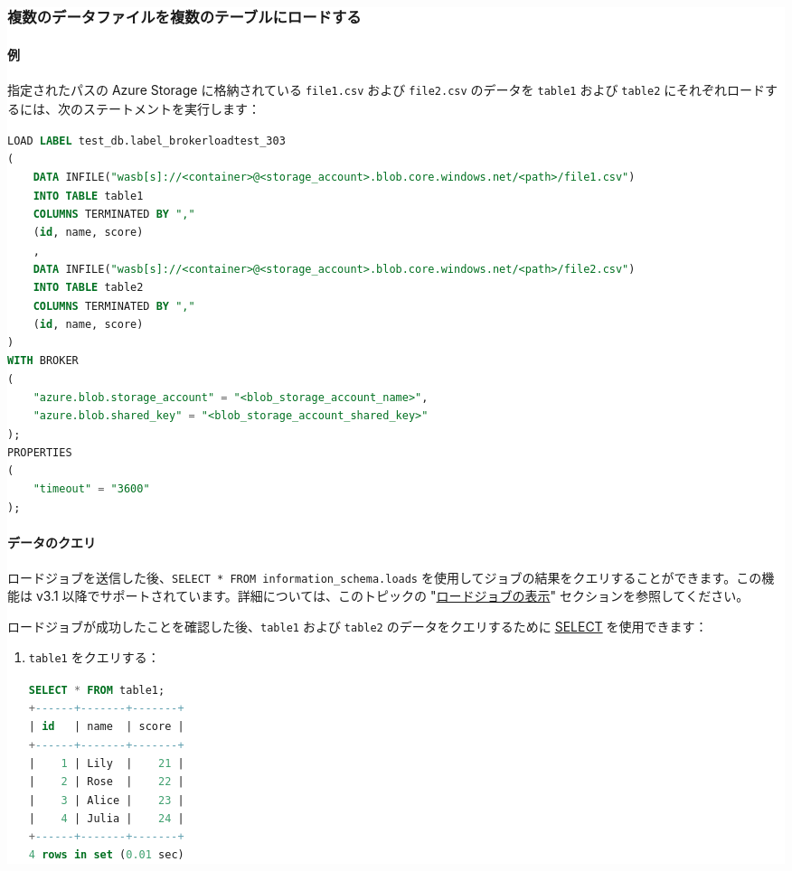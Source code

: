 ### 複数のデータファイルを複数のテーブルにロードする

#### 例

指定されたパスの Azure Storage に格納されている `file1.csv` および `file2.csv` のデータを `table1` および `table2` にそれぞれロードするには、次のステートメントを実行します：

```SQL
LOAD LABEL test_db.label_brokerloadtest_303
(
    DATA INFILE("wasb[s]://<container>@<storage_account>.blob.core.windows.net/<path>/file1.csv")
    INTO TABLE table1
    COLUMNS TERMINATED BY ","
    (id, name, score)
    ,
    DATA INFILE("wasb[s]://<container>@<storage_account>.blob.core.windows.net/<path>/file2.csv")
    INTO TABLE table2
    COLUMNS TERMINATED BY ","
    (id, name, score)
)
WITH BROKER
(
    "azure.blob.storage_account" = "<blob_storage_account_name>",
    "azure.blob.shared_key" = "<blob_storage_account_shared_key>"
);
PROPERTIES
(
    "timeout" = "3600"
);
```

#### データのクエリ

ロードジョブを送信した後、`SELECT * FROM information_schema.loads` を使用してジョブの結果をクエリすることができます。この機能は v3.1 以降でサポートされています。詳細については、このトピックの "[ロードジョブの表示](#ロードジョブの表示)" セクションを参照してください。

ロードジョブが成功したことを確認した後、`table1` および `table2` のデータをクエリするために [SELECT](../sql-reference/sql-statements/data-manipulation/SELECT.md) を使用できます：

1. `table1` をクエリする：

   ```SQL
   SELECT * FROM table1;
   +------+-------+-------+
   | id   | name  | score |
   +------+-------+-------+
   |    1 | Lily  |    21 |
   |    2 | Rose  |    22 |
   |    3 | Alice |    23 |
   |    4 | Julia |    24 |
   +------+-------+-------+
   4 rows in set (0.01 sec)
   ```

